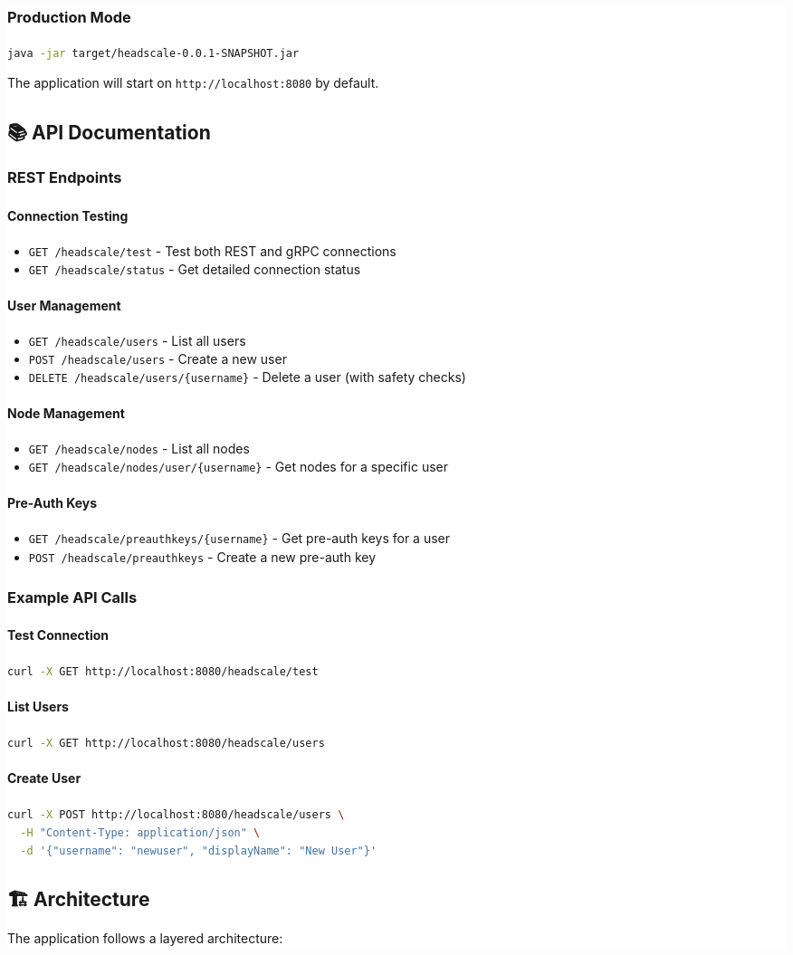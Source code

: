 ### Production Mode

```bash
java -jar target/headscale-0.0.1-SNAPSHOT.jar
```

The application will start on `http://localhost:8080` by default.

## 📚 API Documentation

### REST Endpoints

#### Connection Testing
- `GET /headscale/test` - Test both REST and gRPC connections
- `GET /headscale/status` - Get detailed connection status

#### User Management
- `GET /headscale/users` - List all users
- `POST /headscale/users` - Create a new user
- `DELETE /headscale/users/{username}` - Delete a user (with safety checks)

#### Node Management
- `GET /headscale/nodes` - List all nodes
- `GET /headscale/nodes/user/{username}` - Get nodes for a specific user

#### Pre-Auth Keys
- `GET /headscale/preauthkeys/{username}` - Get pre-auth keys for a user
- `POST /headscale/preauthkeys` - Create a new pre-auth key

### Example API Calls

#### Test Connection
```bash
curl -X GET http://localhost:8080/headscale/test
```

#### List Users
```bash
curl -X GET http://localhost:8080/headscale/users
```

#### Create User
```bash
curl -X POST http://localhost:8080/headscale/users \
  -H "Content-Type: application/json" \
  -d '{"username": "newuser", "displayName": "New User"}'
```

## 🏗️ Architecture

The application follows a layered architecture:

